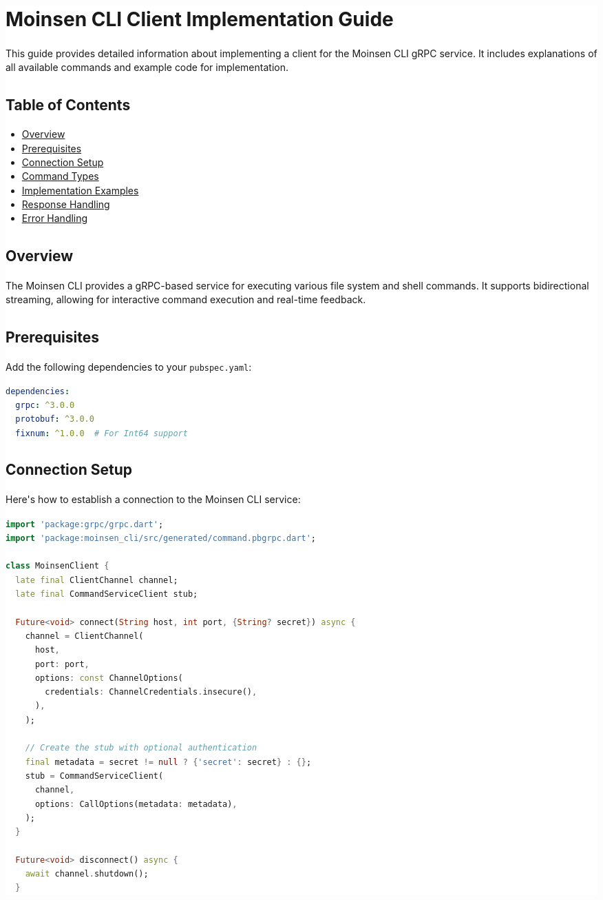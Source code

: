 # Moinsen CLI Client Implementation Guide

This guide provides detailed information about implementing a client for the Moinsen CLI gRPC service. It includes explanations of all available commands and example code for implementation.

## Table of Contents
- [Overview](#overview)
- [Prerequisites](#prerequisites)
- [Connection Setup](#connection-setup)
- [Command Types](#command-types)
- [Implementation Examples](#implementation-examples)
- [Response Handling](#response-handling)
- [Error Handling](#error-handling)

## Overview

The Moinsen CLI provides a gRPC-based service for executing various file system and shell commands. It supports bidirectional streaming, allowing for interactive command execution and real-time feedback.

## Prerequisites

Add the following dependencies to your `pubspec.yaml`:

```yaml
dependencies:
  grpc: ^3.0.0
  protobuf: ^3.0.0
  fixnum: ^1.0.0  # For Int64 support
```

## Connection Setup

Here's how to establish a connection to the Moinsen CLI service:

```dart
import 'package:grpc/grpc.dart';
import 'package:moinsen_cli/src/generated/command.pbgrpc.dart';

class MoinsenClient {
  late final ClientChannel channel;
  late final CommandServiceClient stub;

  Future<void> connect(String host, int port, {String? secret}) async {
    channel = ClientChannel(
      host,
      port: port,
      options: const ChannelOptions(
        credentials: ChannelCredentials.insecure(),
      ),
    );

    // Create the stub with optional authentication
    final metadata = secret != null ? {'secret': secret} : {};
    stub = CommandServiceClient(
      channel,
      options: CallOptions(metadata: metadata),
    );
  }

  Future<void> disconnect() async {
    await channel.shutdown();
  }
```